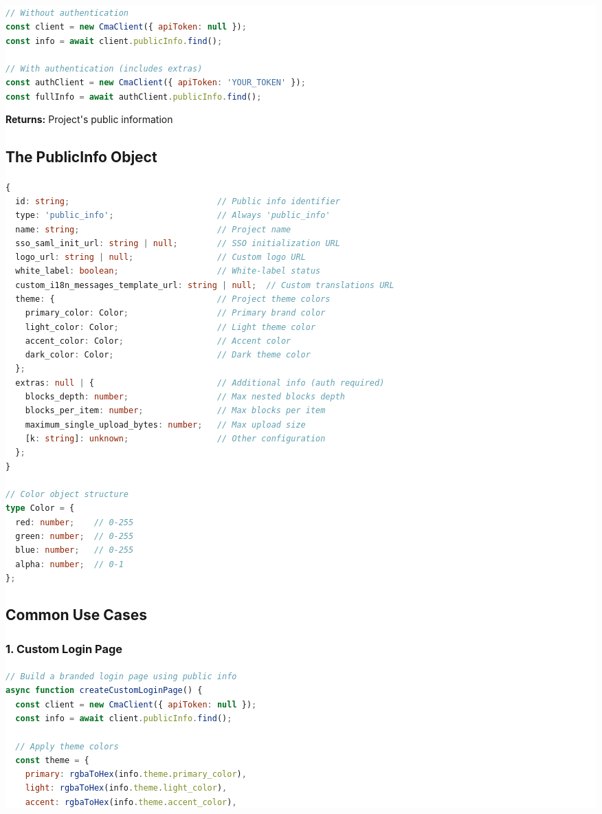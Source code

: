 ```javascript
// Without authentication
const client = new CmaClient({ apiToken: null });
const info = await client.publicInfo.find();

// With authentication (includes extras)
const authClient = new CmaClient({ apiToken: 'YOUR_TOKEN' });
const fullInfo = await authClient.publicInfo.find();
```

**Returns:** Project's public information

## The PublicInfo Object

```typescript
{
  id: string;                              // Public info identifier
  type: 'public_info';                     // Always 'public_info'
  name: string;                            // Project name
  sso_saml_init_url: string | null;        // SSO initialization URL
  logo_url: string | null;                 // Custom logo URL
  white_label: boolean;                    // White-label status
  custom_i18n_messages_template_url: string | null;  // Custom translations URL
  theme: {                                 // Project theme colors
    primary_color: Color;                  // Primary brand color
    light_color: Color;                    // Light theme color
    accent_color: Color;                   // Accent color
    dark_color: Color;                     // Dark theme color
  };
  extras: null | {                         // Additional info (auth required)
    blocks_depth: number;                  // Max nested blocks depth
    blocks_per_item: number;               // Max blocks per item
    maximum_single_upload_bytes: number;   // Max upload size
    [k: string]: unknown;                  // Other configuration
  };
}

// Color object structure
type Color = {
  red: number;    // 0-255
  green: number;  // 0-255
  blue: number;   // 0-255
  alpha: number;  // 0-1
};
```

## Common Use Cases

### 1. Custom Login Page

```javascript
// Build a branded login page using public info
async function createCustomLoginPage() {
  const client = new CmaClient({ apiToken: null });
  const info = await client.publicInfo.find();
  
  // Apply theme colors
  const theme = {
    primary: rgbaToHex(info.theme.primary_color),
    light: rgbaToHex(info.theme.light_color),
    accent: rgbaToHex(info.theme.accent_color),

